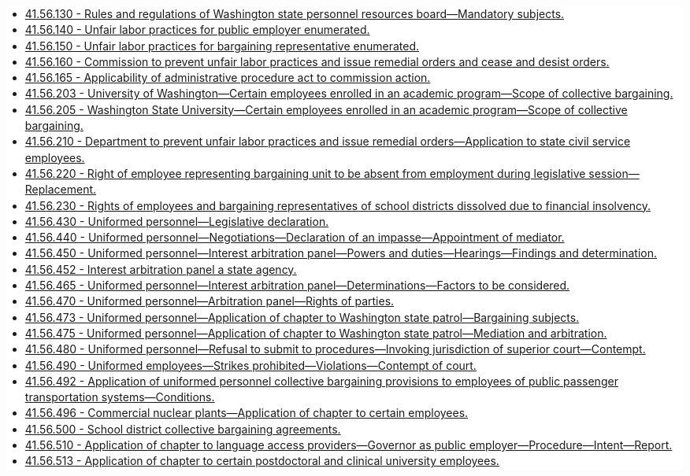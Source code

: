 * [41.56.130 - Rules and regulations of Washington state personnel resources board—Mandatory subjects.](#4156130---rules-and-regulations-of-washington-state-personnel-resources-boardmandatory-subjects)
* [41.56.140 - Unfair labor practices for public employer enumerated.](#4156140---unfair-labor-practices-for-public-employer-enumerated)
* [41.56.150 - Unfair labor practices for bargaining representative enumerated.](#4156150---unfair-labor-practices-for-bargaining-representative-enumerated)
* [41.56.160 - Commission to prevent unfair labor practices and issue remedial orders and cease and desist orders.](#4156160---commission-to-prevent-unfair-labor-practices-and-issue-remedial-orders-and-cease-and-desist-orders)
* [41.56.165 - Applicability of administrative procedure act to commission action.](#4156165---applicability-of-administrative-procedure-act-to-commission-action)
* [41.56.203 - University of Washington—Certain employees enrolled in an academic program—Scope of collective bargaining.](#4156203---university-of-washingtoncertain-employees-enrolled-in-an-academic-programscope-of-collective-bargaining)
* [41.56.205 - Washington State University—Certain employees enrolled in an academic program—Scope of collective bargaining.](#4156205---washington-state-universitycertain-employees-enrolled-in-an-academic-programscope-of-collective-bargaining)
* [41.56.210 - Department to prevent unfair labor practices and issue remedial orders—Application to state civil service employees.](#4156210---department-to-prevent-unfair-labor-practices-and-issue-remedial-ordersapplication-to-state-civil-service-employees)
* [41.56.220 - Right of employee representing bargaining unit to be absent from employment during legislative session—Replacement.](#4156220---right-of-employee-representing-bargaining-unit-to-be-absent-from-employment-during-legislative-sessionreplacement)
* [41.56.230 - Rights of employees and bargaining representatives of school districts dissolved due to financial insolvency.](#4156230---rights-of-employees-and-bargaining-representatives-of-school-districts-dissolved-due-to-financial-insolvency)
* [41.56.430 - Uniformed personnel—Legislative declaration.](#4156430---uniformed-personnellegislative-declaration)
* [41.56.440 - Uniformed personnel—Negotiations—Declaration of an impasse—Appointment of mediator.](#4156440---uniformed-personnelnegotiationsdeclaration-of-an-impasseappointment-of-mediator)
* [41.56.450 - Uniformed personnel—Interest arbitration panel—Powers and duties—Hearings—Findings and determination.](#4156450---uniformed-personnelinterest-arbitration-panelpowers-and-dutieshearingsfindings-and-determination)
* [41.56.452 - Interest arbitration panel a state agency.](#4156452---interest-arbitration-panel-a-state-agency)
* [41.56.465 - Uniformed personnel—Interest arbitration panel—Determinations—Factors to be considered.](#4156465---uniformed-personnelinterest-arbitration-paneldeterminationsfactors-to-be-considered)
* [41.56.470 - Uniformed personnel—Arbitration panel—Rights of parties.](#4156470---uniformed-personnelarbitration-panelrights-of-parties)
* [41.56.473 - Uniformed personnel—Application of chapter to Washington state patrol—Bargaining subjects.](#4156473---uniformed-personnelapplication-of-chapter-to-washington-state-patrolbargaining-subjects)
* [41.56.475 - Uniformed personnel—Application of chapter to Washington state patrol—Mediation and arbitration.](#4156475---uniformed-personnelapplication-of-chapter-to-washington-state-patrolmediation-and-arbitration)
* [41.56.480 - Uniformed personnel—Refusal to submit to procedures—Invoking jurisdiction of superior court—Contempt.](#4156480---uniformed-personnelrefusal-to-submit-to-proceduresinvoking-jurisdiction-of-superior-courtcontempt)
* [41.56.490 - Uniformed employees—Strikes prohibited—Violations—Contempt of court.](#4156490---uniformed-employeesstrikes-prohibitedviolationscontempt-of-court)
* [41.56.492 - Application of uniformed personnel collective bargaining provisions to employees of public passenger transportation systems—Conditions.](#4156492---application-of-uniformed-personnel-collective-bargaining-provisions-to-employees-of-public-passenger-transportation-systemsconditions)
* [41.56.496 - Commercial nuclear plants—Application of chapter to certain employees.](#4156496---commercial-nuclear-plantsapplication-of-chapter-to-certain-employees)
* [41.56.500 - School district collective bargaining agreements.](#4156500---school-district-collective-bargaining-agreements)
* [41.56.510 - Application of chapter to language access providers—Governor as public employer—Procedure—Intent—Report.](#4156510---application-of-chapter-to-language-access-providersgovernor-as-public-employerprocedureintentreport)
* [41.56.513 - Application of chapter to certain postdoctoral and clinical university employees.](#4156513---application-of-chapter-to-certain-postdoctoral-and-clinical-university-employees)